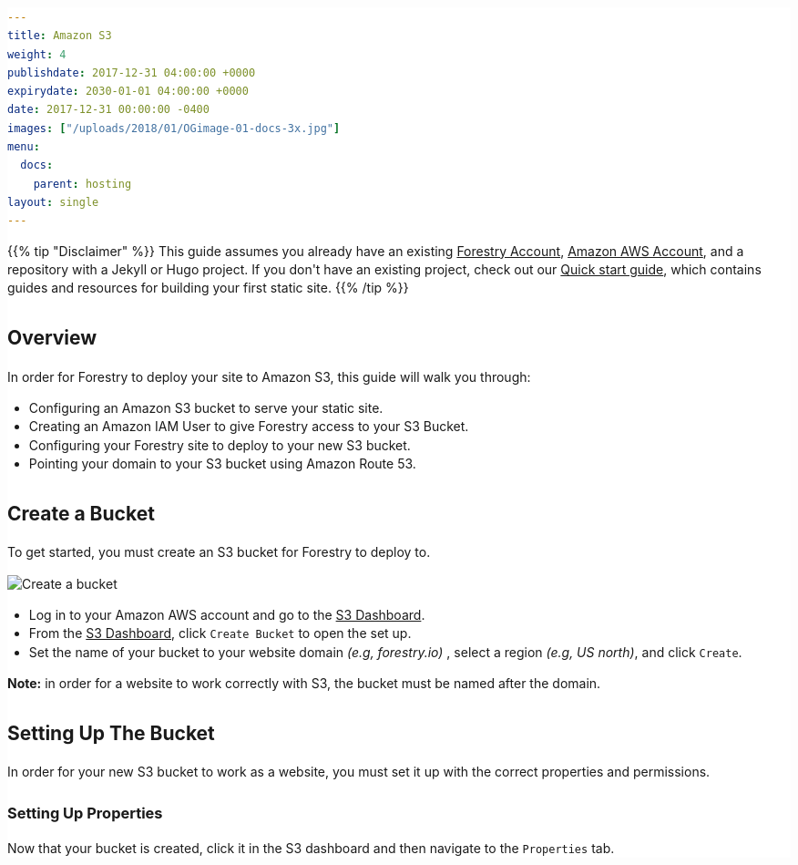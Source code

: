 ```yaml
---
title: Amazon S3
weight: 4
publishdate: 2017-12-31 04:00:00 +0000
expirydate: 2030-01-01 04:00:00 +0000
date: 2017-12-31 00:00:00 -0400
images: ["/uploads/2018/01/OGimage-01-docs-3x.jpg"]
menu:
  docs:
    parent: hosting
layout: single
---
```

{{% tip "Disclaimer" %}}
This guide assumes you already have an existing [Forestry Account](https://app.forestry.io/signup), [Amazon AWS Account](https://aws.amazon.com/free/), and a repository with a Jekyll or Hugo project. If you don't have an existing project, check out our [Quick start guide](/docs/quickstart/), which contains guides and resources for building your first static site.
{{% /tip %}}

## Overview

In order for Forestry to deploy your site to Amazon S3, this guide will walk you through:

* Configuring an Amazon S3 bucket to serve your static site.
* Creating an Amazon IAM User to give Forestry access to your S3 Bucket.
* Configuring your Forestry site to deploy to your new S3 bucket.
* Pointing your domain to your S3 bucket using Amazon Route 53.

## Create a Bucket
To get started, you must create an S3 bucket for Forestry to deploy to.

![Create a bucket](/uploads/2018/01/s3-create-bucket.png)

* Log in to your Amazon AWS account and go to the [S3 Dashboard](https://console.aws.amazon.com/s3/home).
* From the [S3 Dashboard](https://console.aws.amazon.com/s3/home), click `Create Bucket` to open the set up.
* Set the name of your bucket to your website domain *(e.g, forestry.io)* , select a region *(e.g, US north)*,  and click `Create`.

**Note:** in order for a website to work correctly with S3, the bucket must be named after the domain.

## Setting Up The Bucket
In order for your new S3 bucket to work as a website, you must set it up with the correct properties and permissions.

### Setting Up Properties
Now that your bucket is created, click it in the S3 dashboard and then navigate to the `Properties` tab.
